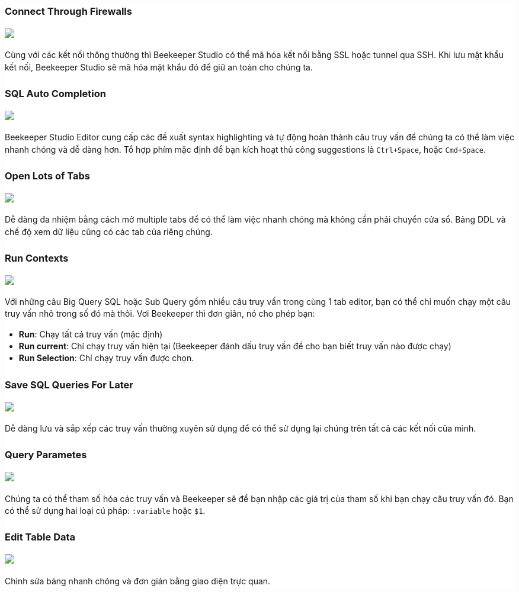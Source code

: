 ### Connect Through Firewalls
![](https://images.viblo.asia/c54c856f-0c44-4395-abfb-4530fec5705c.png)

Cùng với các kết nối thông thường thì Beekeeper Studio có thể mã hóa kết nối bằng SSL hoặc tunnel qua SSH. Khi lưu mật khẩu kết nối, Beekeeper Studio sẽ mã hóa mật khẩu đó để giữ an toàn cho chúng ta.

### SQL Auto Completion
![](https://images.viblo.asia/ed4a4112-4654-47fa-8ae7-4410dde4cc7d.gif)

Beekeeper Studio Editor cung cấp các đề xuất syntax highlighting và tự động hoàn thành câu truy vấn để chúng ta có thể làm việc nhanh chóng và dễ dàng hơn.
Tổ hợp phím mặc định để bạn kích hoạt thủ công suggestions là `Ctrl+Space`, hoặc `Cmd+Space`.

### Open Lots of Tabs
![](https://images.viblo.asia/1c30f6dc-182a-4ecc-96ec-62e7350ea972.png)

Dễ dàng đa nhiệm bằng cách mở multiple tabs để có thể làm việc nhanh chóng mà không cần phải chuyển cửa sổ. Bảng DDL và chế độ xem dữ liệu cũng có các tab của riêng chúng.

### Run Contexts

![](https://images.viblo.asia/67d14a84-826d-454c-a3c4-28bba464ce78.gif)

Với những câu Big Query SQL hoặc Sub Query gồm nhiều câu truy vấn trong cùng 1 tab editor, bạn có thể chỉ muốn chạy một câu truy vấn nhỏ trong số đó mà thôi. Vơi Beekeeper thì đơn giản, nó cho phép bạn:

* **Run**: Chạy tất cả truy vấn (mặc định) 
* **Run current**: Chỉ chạy truy vấn hiện tại (Beekeeper đánh dấu truy vấn để cho bạn biết truy vấn nào được chạy) 
* **Run Selection**: Chỉ chạy truy vấn được chọn.

### Save SQL Queries For Later
![](https://images.viblo.asia/ad2d0e84-9323-4bbe-b5db-d5d424067204.png)

Dễ dàng lưu và sắp xếp các truy vấn thường xuyên sử dụng để có thể sử dụng lại chúng trên tất cả các kết nối của mình.

### Query Parametes
![](https://images.viblo.asia/5b6e6513-4f26-4cb0-a918-53e466f81919.gif)

Chúng ta có thể tham số hóa các truy vấn và Beekeeper sẽ để bạn nhập các giá trị của tham số khi bạn chạy câu truy vấn đó. Bạn có thể sử dụng hai loại cú pháp: `:variable` hoặc `$1`.

### Edit Table Data
![](https://images.viblo.asia/607e3210-1f8c-4612-98b0-9266ccc598b0.png)

Chỉnh sửa bảng nhanh chóng và đơn giản bằng giao diện trực quan.
